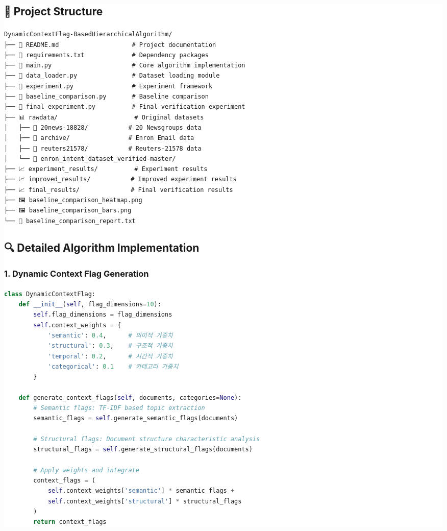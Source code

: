 ## 📁 Project Structure

```
DynamicContextFlag-BasedHierarchicalAlgorithm/
├── 📄 README.md                    # Project documentation
├── 📄 requirements.txt             # Dependency packages
├── 🐍 main.py                      # Core algorithm implementation
├── 🐍 data_loader.py               # Dataset loading module
├── 🐍 experiment.py                # Experiment framework
├── 🐍 baseline_comparison.py       # Baseline comparison
├── 🐍 final_experiment.py          # Final verification experiment
├── 📊 rawdata/                     # Original datasets
│   ├── 📁 20news-18828/           # 20 Newsgroups data
│   ├── 📁 archive/                # Enron Email data  
│   ├── 📁 reuters21578/           # Reuters-21578 data
│   └── 📁 enron_intent_dataset_verified-master/
├── 📈 experiment_results/          # Experiment results
├── 📈 improved_results/           # Improved experiment results
├── 📈 final_results/              # Final verification results
├── 🖼️ baseline_comparison_heatmap.png
├── 🖼️ baseline_comparison_bars.png
└── 📄 baseline_comparison_report.txt
```

## 🔍 Detailed Algorithm Implementation

### 1. Dynamic Context Flag Generation
```python
class DynamicContextFlag:
    def __init__(self, flag_dimensions=10):
        self.flag_dimensions = flag_dimensions
        self.context_weights = {
            'semantic': 0.4,      # 의미적 가중치
            'structural': 0.3,    # 구조적 가중치  
            'temporal': 0.2,      # 시간적 가중치
            'categorical': 0.1    # 카테고리 가중치
        }
    
    def generate_context_flags(self, documents, categories=None):
        # Semantic flags: TF-IDF based topic extraction
        semantic_flags = self.generate_semantic_flags(documents)
        
        # Structural flags: Document structure characteristic analysis
        structural_flags = self.generate_structural_flags(documents)
        
        # Apply weights and integrate
        context_flags = (
            self.context_weights['semantic'] * semantic_flags +
            self.context_weights['structural'] * structural_flags
        )
        return context_flags
```
